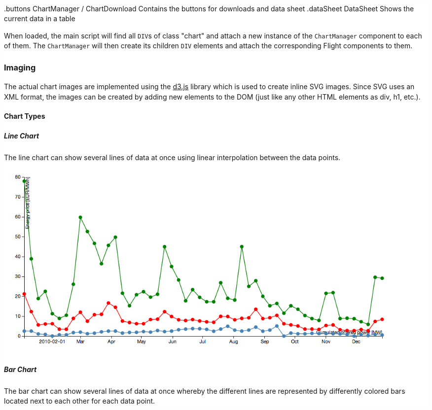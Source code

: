   </tr>
  <tr>
    <td>.buttons</td>
    <td>ChartManager / ChartDownload</td>
    <td>Contains the buttons for downloads and data sheet</td>
  </tr>
  <tr>
    <td>.dataSheet</td>
    <td>DataSheet</td>
    <td>Shows the current data in a table</td>
  </tr>
</table>

When loaded, the main script will find all `DIV`s of class "chart" and attach a new instance
of the `ChartManager` component to each of them. The `ChartManager` will then create its children 
`DIV` elements and attach the corresponding Flight components to them.

### Imaging
The actual chart images are implemented using the [d3.js](http://d3js.org) library which is used
to create inline SVG images. Since SVG uses an XML format, the images can be created by adding
new elements to the DOM (just like any other HTML elements as div, h1, etc.).

#### Chart Types

##### Line Chart
The line chart can show several lines of data at once using linear interpolation between the
data points.

<img width="800" src="../img/line_chart.png" />

##### Bar Chart
The bar chart can show several lines of data at once whereby the different lines are represented
by differently colored bars located next to each other for each data point.
